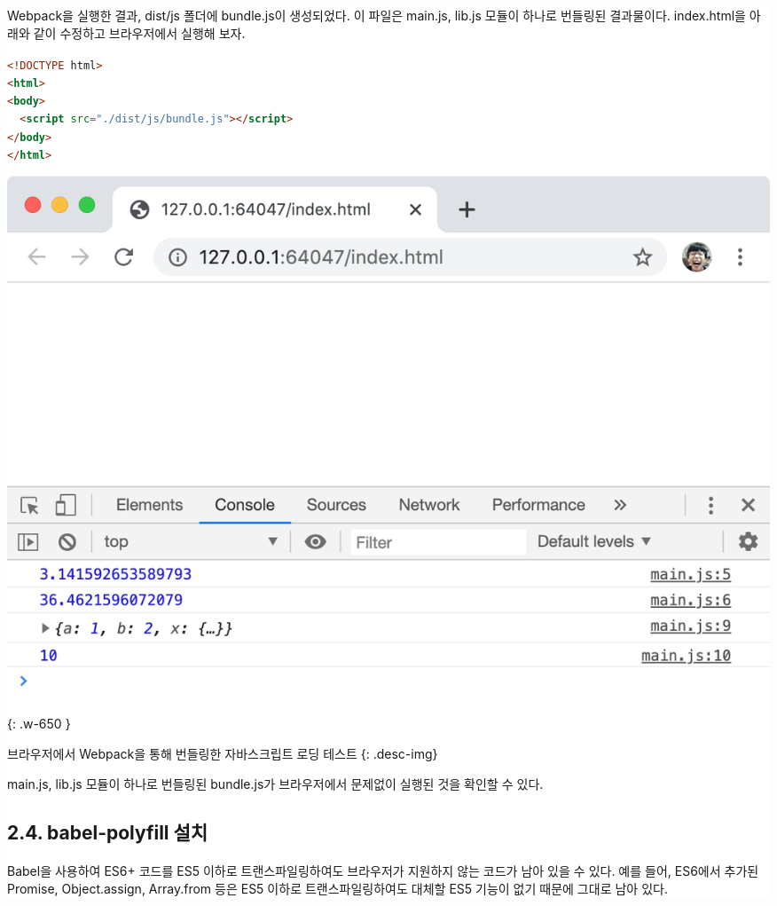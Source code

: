 Webpack을 실행한 결과, dist/js 폴더에 bundle.js이 생성되었다. 이 파일은 main.js, lib.js 모듈이 하나로 번들링된 결과물이다. index.html을 아래와 같이 수정하고 브라우저에서 실행해 보자.

```html
<!DOCTYPE html>
<html>
<body>
  <script src="./dist/js/bundle.js"></script>
</body>
</html>
```

![](/assets/fs-images/47-4.png)
{: .w-650 }

브라우저에서 Webpack을 통해 번들링한 자바스크립트 로딩 테스트
{: .desc-img}

main.js, lib.js 모듈이 하나로 번들링된 bundle.js가 브라우저에서 문제없이 실행된 것을 확인할 수 있다.

## 2.4. babel-polyfill 설치

Babel을 사용하여 ES6+ 코드를 ES5 이하로 트랜스파일링하여도 브라우저가 지원하지 않는 코드가 남아 있을 수 있다. 예를 들어, ES6에서 추가된 Promise, Object.assign, Array.from 등은 ES5 이하로 트랜스파일링하여도 대체할 ES5 기능이 없기 때문에 그대로 남아 있다.
